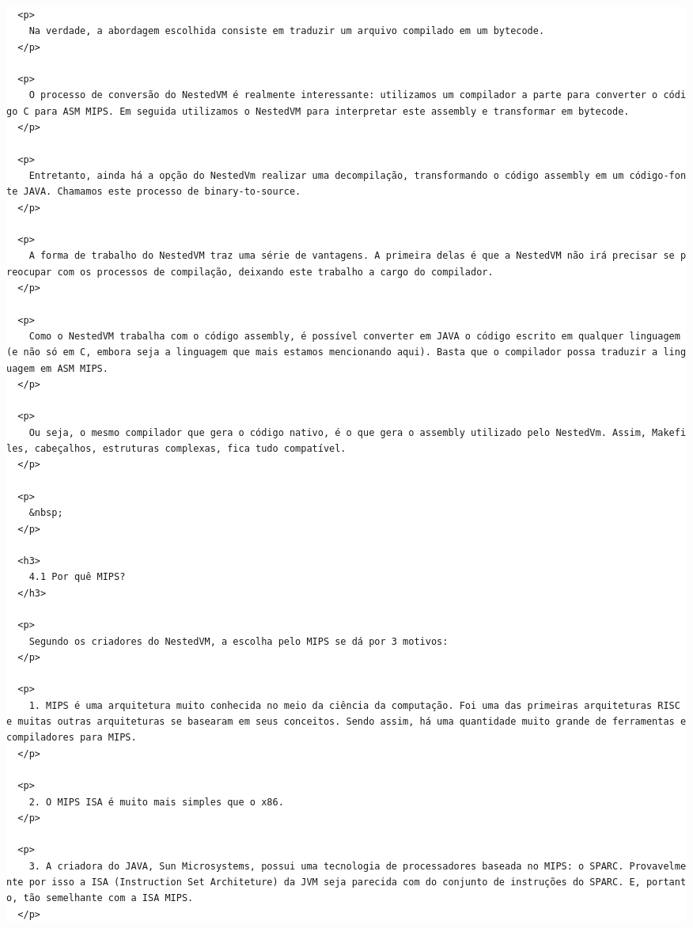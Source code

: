       <p>
        Na verdade, a abordagem escolhida consiste em traduzir um arquivo compilado em um bytecode.
      </p>
      
      <p>
        O processo de conversão do NestedVM é realmente interessante: utilizamos um compilador a parte para converter o código C para ASM MIPS. Em seguida utilizamos o NestedVM para interpretar este assembly e transformar em bytecode.
      </p>
      
      <p>
        Entretanto, ainda há a opção do NestedVm realizar uma decompilação, transformando o código assembly em um código-fonte JAVA. Chamamos este processo de binary-to-source.
      </p>
      
      <p>
        A forma de trabalho do NestedVM traz uma série de vantagens. A primeira delas é que a NestedVM não irá precisar se preocupar com os processos de compilação, deixando este trabalho a cargo do compilador.
      </p>
      
      <p>
        Como o NestedVM trabalha com o código assembly, é possível converter em JAVA o código escrito em qualquer linguagem (e não só em C, embora seja a linguagem que mais estamos mencionando aqui). Basta que o compilador possa traduzir a linguagem em ASM MIPS.
      </p>
      
      <p>
        Ou seja, o mesmo compilador que gera o código nativo, é o que gera o assembly utilizado pelo NestedVm. Assim, Makefiles, cabeçalhos, estruturas complexas, fica tudo compatível.
      </p>
      
      <p>
        &nbsp;
      </p>
      
      <h3>
        4.1 Por quê MIPS?
      </h3>
      
      <p>
        Segundo os criadores do NestedVM, a escolha pelo MIPS se dá por 3 motivos:
      </p>
      
      <p>
        1. MIPS é uma arquitetura muito conhecida no meio da ciência da computação. Foi uma das primeiras arquiteturas RISC e muitas outras arquiteturas se basearam em seus conceitos. Sendo assim, há uma quantidade muito grande de ferramentas e compiladores para MIPS.
      </p>
      
      <p>
        2. O MIPS ISA é muito mais simples que o x86.
      </p>
      
      <p>
        3. A criadora do JAVA, Sun Microsystems, possui uma tecnologia de processadores baseada no MIPS: o SPARC. Provavelmente por isso a ISA (Instruction Set Architeture) da JVM seja parecida com do conjunto de instruções do SPARC. E, portanto, tão semelhante com a ISA MIPS.
      </p>
      